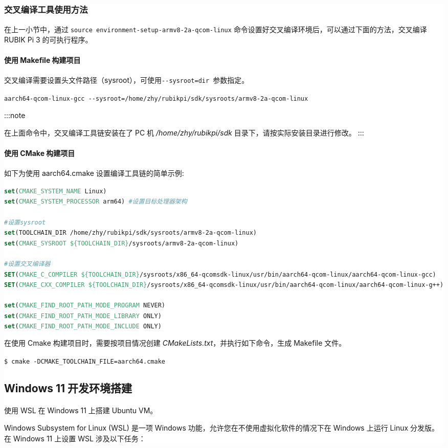 ### 交叉编译工具使用方法
<a id="usecrosstool"></a>

在上一小节中，通过  `source environment-setup-armv8-2a-qcom-linux` 命令设置好交叉编译环境后，可以通过下面的方法，交叉编译 RUBIK Pi 3 的可执行程序。

#### 使用 Makefile 构建项目

交叉编译需要设置头文件路径（sysroot），可使用`--sysroot=dir `参数指定。

```shell
aarch64-qcom-linux-gcc --sysroot=/home/zhy/rubikpi/sdk/sysroots/armv8-2a-qcom-linux
```

:::note

 在上面命令中，交叉编译工具链安装在了 PC &#x673A;*&#x20;/home/zhy/rubikpi/sdk* 目录下，请按实际安装目录进行修改。
:::

#### 使用 CMake 构建项目

如下为使用 aarch64.cmake 设置编译工具链的简单示例:

```cmake
set(CMAKE_SYSTEM_NAME Linux)
set(CMAKE_SYSTEM_PROCESSOR arm64) #设置目标处理器架构

#设置sysroot
set(TOOLCHAIN_DIR /home/zhy/rubikpi/sdk/sysroots/armv8-2a-qcom-linux)
set(CMAKE_SYSROOT ${TOOLCHAIN_DIR}/sysroots/armv8-2a-qcom-linux)

#设置交叉编译器
SET(CMAKE_C_COMPILER ${TOOLCHAIN_DIR}/sysroots/x86_64-qcomsdk-linux/usr/bin/aarch64-qcom-linux/aarch64-qcom-linux-gcc)
SET(CMAKE_CXX_COMPILER ${TOOLCHAIN_DIR}/sysroots/x86_64-qcomsdk-linux/usr/bin/aarch64-qcom-linux/aarch64-qcom-linux-g++)

set(CMAKE_FIND_ROOT_PATH_MODE_PROGRAM NEVER)
set(CMAKE_FIND_ROOT_PATH_MODE_LIBRARY ONLY)
set(CMAKE_FIND_ROOT_PATH_MODE_INCLUDE ONLY)
```

在使用 Cmake 构建项目时，需要按项目情况创建 *CMakeLists.txt*，并执行如下命令，生成 Makefile 文件。

```shell
$ cmake -DCMAKE_TOOLCHAIN_FILE=aarch64.cmake 
```

## Windows 11 开发环境搭建
<a id="setwin"></a>

使用 WSL 在 Windows 11 上搭建 Ubuntu VM。

Windows Subsystem for Linux (WSL) 是一项 Windows 功能，允许您在不使用虚拟化软件的情况下在 Windows 上运行 Linux 分发版。在 Windows 11 上设置 WSL 涉及以下任务：

